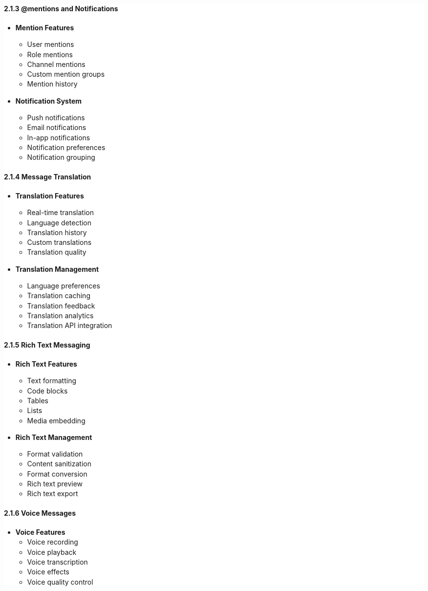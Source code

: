 #### 2.1.3 @mentions and Notifications
- **Mention Features**
  - User mentions
  - Role mentions
  - Channel mentions
  - Custom mention groups
  - Mention history

- **Notification System**
  - Push notifications
  - Email notifications
  - In-app notifications
  - Notification preferences
  - Notification grouping

#### 2.1.4 Message Translation
- **Translation Features**
  - Real-time translation
  - Language detection
  - Translation history
  - Custom translations
  - Translation quality

- **Translation Management**
  - Language preferences
  - Translation caching
  - Translation feedback
  - Translation analytics
  - Translation API integration

#### 2.1.5 Rich Text Messaging
- **Rich Text Features**
  - Text formatting
  - Code blocks
  - Tables
  - Lists
  - Media embedding

- **Rich Text Management**
  - Format validation
  - Content sanitization
  - Format conversion
  - Rich text preview
  - Rich text export

#### 2.1.6 Voice Messages
- **Voice Features**
  - Voice recording
  - Voice playback
  - Voice transcription
  - Voice effects
  - Voice quality control
